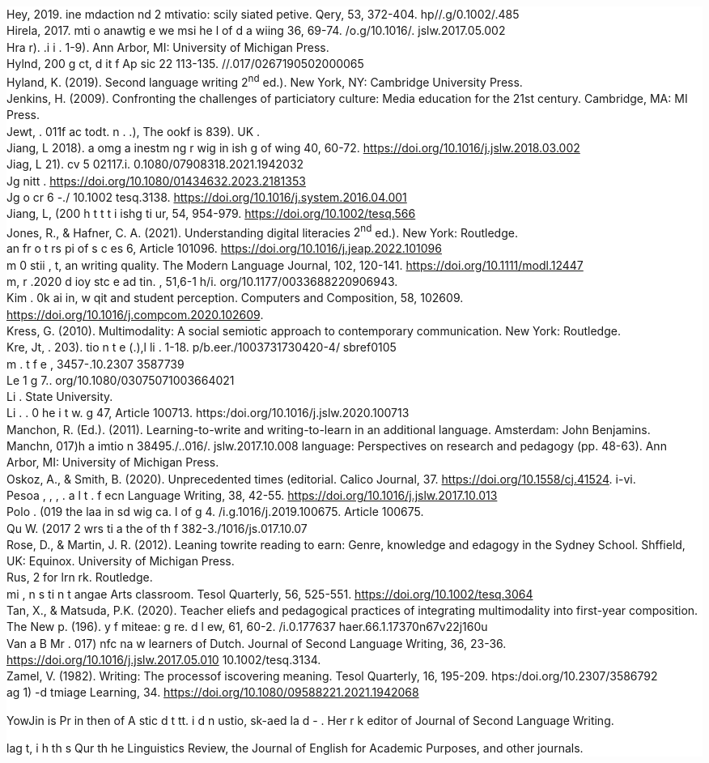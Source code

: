 Hey,  2019. ine mdaction nd 2 mtivatio: scily siated petive.  Qery, 53, 372-404. hp//.g/0.1002/.485   
Hirela, 2017. mti  o anawtig e we msi he  l of d a wiing 36, 69-74. /o.g/10.1016/. jslw.2017.05.002   
Hra r). .i i . 1-9). Ann Arbor, MI: University of Michigan Press.   
Hylnd, 200 g ct, d it  f Ap sic 22 113-135. //.017/0267190502000065   
Hyland, K. (2019). Second language writing $2 ^ { \mathrm { n d } }$ ed.). New York, NY: Cambridge University Press.   
Jenkins, H. (2009). Confronting the challenges of particiatory culture: Media education for the 21st century. Cambridge, MA: MI Press.   
Jewt, . 011f ac todt. n .  .), The  ookf  is  839).  UK .   
Jiang, L 2018). a  omg a inestm ng r wig in ish  g  of   wing 40, 60-72. https://doi.org/10.1016/j.jslw.2018.03.002   
Jiag, L 21). cv     5 02117.i. 0.1080/07908318.2021.1942032   
Jg nitt . https://doi.org/10.1080/01434632.2023.2181353   
Jg     o cr 6 -./ 10.1002 tesq.3138. https://doi.org/10.1016/j.system.2016.04.001   
Jiang, L,    (200 h t t t i ishg  ti   ur, 54, 954-979. https://doi.org/10.1002/tesq.566   
Jones, R., & Hafner, C. A. (2021). Understanding digital literacies $2 ^ { \mathrm { n d } }$ ed.). New York: Routledge.   
an  fr o    t rs  pi  of s c es 6, Article 101096. https://doi.org/10.1016/j.jeap.2022.101096   
m    0 stii  , t, an writing quality. The Modern Language Journal, 102, 120-141. https://doi.org/10.1111/modl.12447   
m,  r .2020  d ioy stc e ad  tin.  , 51,6-1 h/i. org/10.1177/0033688220906943.   
Kim  . 0k  ai  in, w qit and student perception. Computers and Composition, 58, 102609. https://doi.org/10.1016/j.compcom.2020.102609.   
Kress, G. (2010). Multimodality: A social semiotic approach to contemporary communication. New York: Routledge.   
Kre,  Jt, . 203). tio n  t  e (.),l li . 1-18. p/b.eer./1003731730420-4/ sbref0105   
m .  t  f    e , 3457-.10.2307 3587739   
Le  1  g  7.. org/10.1080/03075071003664021   
Li . State University.   
Li . . 0 he i t    w.    g 47, Article 100713. https:/doi.org/10.1016/j.jslw.2020.100713   
Manchon, R. (Ed.). (2011). Learning-to-write and writing-to-learn in an additional language. Amsterdam: John Benjamins.   
Manchn, 017)h a  imtio     n 38495./..016/. jslw.2017.10.008 language: Perspectives on research and pedagogy (pp. 48-63). Ann Arbor, MI: University of Michigan Press.   
Oskoz, A., & Smith, B. (2020). Unprecedented times (editorial. Calico Journal, 37. https://doi.org/10.1558/cj.41524. i-vi.   
Pesoa , ,  , .    a l  t  . f ecn Language Writing, 38, 42-55. https://doi.org/10.1016/j.jslw.2017.10.013   
Polo . (019 the laa in sd  wig ca. l of  g 4. /i.g.1016/j.2019.100675. Article 100675.   
Qu W. (2017  2 wrs ti a the of th  f  382-3./1016/js.017.10.07   
Rose, D., & Martin, J. R. (2012). Leaning towrite reading to earn: Genre, knowledge and edagogy in the Sydney School. Shffield, UK: Equinox. University of Michigan Press.   
Rus,  2 for  lrn   rk. Routledge.   
mi  ,   n   s ti  n t angae Arts classroom. Tesol Quarterly, 56, 525-551. https://doi.org/10.1002/tesq.3064   
Tan, X., & Matsuda, P.K. (2020). Teacher eliefs and pedagogical practices of integrating multimodality into first-year composition.   
The New p. (196).  y f miteae: g  re. d l ew, 61, 60-2. /i.0.177637 haer.66.1.17370n67v22j160u   
Van  a B  Mr . 017) nfc  na  w learners of Dutch. Journal of Second Language Writing, 36, 23-36. https://doi.org/10.1016/j.jslw.2017.05.010 10.1002/tesq.3134.   
Zamel, V. (1982). Writing: The processof iscovering meaning. Tesol Quarterly, 16, 195-209. htps:/doi.org/10.2307/3586792   
ag  1)  -d tmiage Learning, 34. https://doi.org/10.1080/09588221.2021.1942068

YowJin  is Pr in then of A stic d  t  tt.  i d n ustio, sk-aed la  d -      . Her r k editor of Journal of Second Language Writing.

lag    t,  i h  th s Qur   th he Linguistics Review, the Journal of English for Academic Purposes, and other journals.